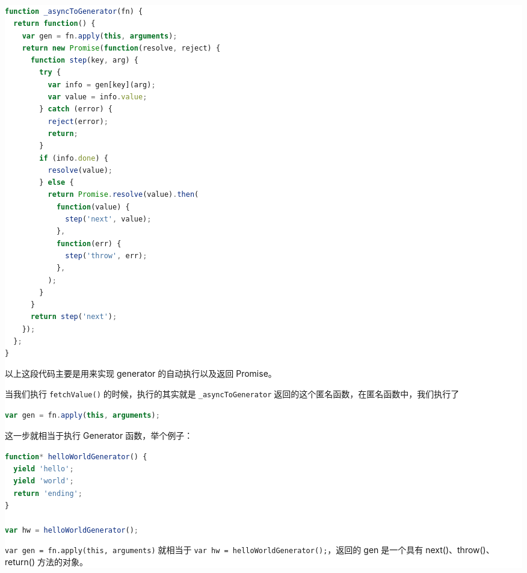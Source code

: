 ```js
function _asyncToGenerator(fn) {
  return function() {
    var gen = fn.apply(this, arguments);
    return new Promise(function(resolve, reject) {
      function step(key, arg) {
        try {
          var info = gen[key](arg);
          var value = info.value;
        } catch (error) {
          reject(error);
          return;
        }
        if (info.done) {
          resolve(value);
        } else {
          return Promise.resolve(value).then(
            function(value) {
              step('next', value);
            },
            function(err) {
              step('throw', err);
            },
          );
        }
      }
      return step('next');
    });
  };
}
```

以上这段代码主要是用来实现 generator 的自动执行以及返回 Promise。

当我们执行 `fetchValue()` 的时候，执行的其实就是 `_asyncToGenerator` 返回的这个匿名函数，在匿名函数中，我们执行了

```js
var gen = fn.apply(this, arguments);
```

这一步就相当于执行 Generator 函数，举个例子：

```js
function* helloWorldGenerator() {
  yield 'hello';
  yield 'world';
  return 'ending';
}

var hw = helloWorldGenerator();
```

`var gen = fn.apply(this, arguments)` 就相当于 `var hw = helloWorldGenerator();`，返回的 gen 是一个具有 next()、throw()、return() 方法的对象。
